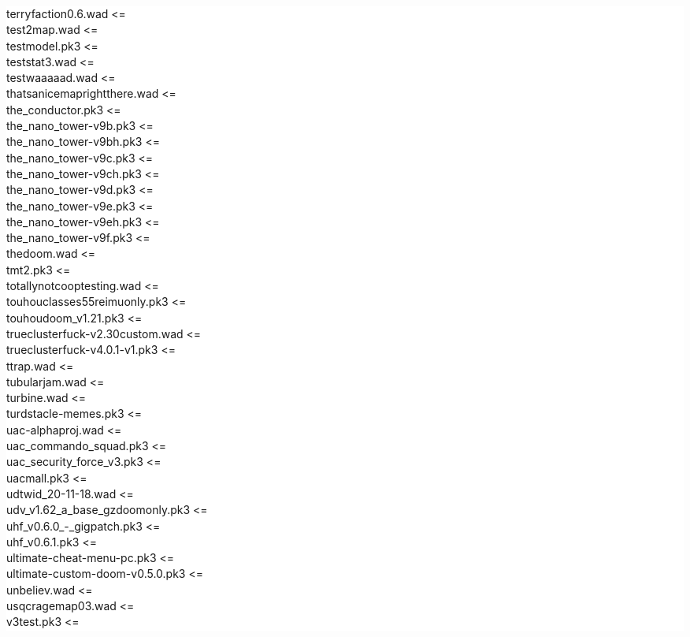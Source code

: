 terryfaction0.6.wad                                                         <=                                                                         
test2map.wad                                                                <=                                                                         
testmodel.pk3                                                               <=                                                                         
teststat3.wad                                                               <=                                                                         
testwaaaaad.wad                                                             <=                                                                         
thatsanicemaprightthere.wad                                                 <=                                                                         
the_conductor.pk3                                                           <=                                                                         
the_nano_tower-v9b.pk3                                                      <=                                                                         
the_nano_tower-v9bh.pk3                                                     <=                                                                         
the_nano_tower-v9c.pk3                                                      <=                                                                         
the_nano_tower-v9ch.pk3                                                     <=                                                                         
the_nano_tower-v9d.pk3                                                      <=                                                                         
the_nano_tower-v9e.pk3                                                      <=                                                                         
the_nano_tower-v9eh.pk3                                                     <=                                                                         
the_nano_tower-v9f.pk3                                                      <=                                                                         
thedoom.wad                                                                 <=                                                                         
tmt2.pk3                                                                    <=                                                                         
totallynotcooptesting.wad                                                   <=                                                                         
touhouclasses55reimuonly.pk3                                                <=                                                                         
touhoudoom_v1.21.pk3                                                        <=                                                                         
trueclusterfuck-v2.30custom.wad                                             <=                                                                         
trueclusterfuck-v4.0.1-v1.pk3                                               <=                                                                         
ttrap.wad                                                                   <=                                                                         
tubularjam.wad                                                              <=                                                                         
turbine.wad                                                                 <=                                                                         
turdstacle-memes.pk3                                                        <=                                                                         
uac-alphaproj.wad                                                           <=                                                                         
uac_commando_squad.pk3                                                      <=                                                                         
uac_security_force_v3.pk3                                                   <=                                                                         
uacmall.pk3                                                                 <=                                                                         
udtwid_20-11-18.wad                                                         <=                                                                         
udv_v1.62_a_base_gzdoomonly.pk3                                             <=                                                                         
uhf_v0.6.0_-_gigpatch.pk3                                                   <=                                                                         
uhf_v0.6.1.pk3                                                              <=                                                                         
ultimate-cheat-menu-pc.pk3                                                  <=                                                                         
ultimate-custom-doom-v0.5.0.pk3                                             <=                                                                         
unbeliev.wad                                                                <=                                                                         
usqcragemap03.wad                                                           <=                                                                         
v3test.pk3                                                                  <=                                                                         